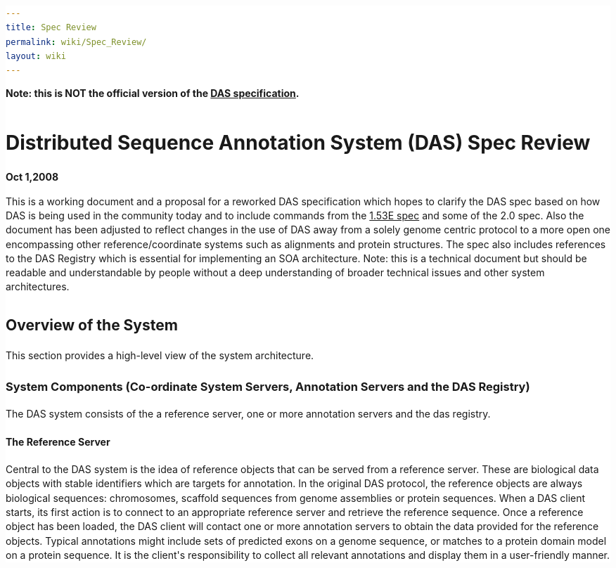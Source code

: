 ```yaml
---
title: Spec Review
permalink: wiki/Spec_Review/
layout: wiki
---
```


**Note: this is NOT the official version of the [DAS
specification](http://biodas.org/documents/spec.html).**

Distributed Sequence Annotation System (DAS) Spec Review
========================================================

**Oct 1,2008**

This is a working document and a proposal for a reworked DAS
specification which hopes to clarify the DAS spec based on how DAS is
being used in the community today and to include commands from the
<a href="http://www.dasregistry.org/spec_1.53E.jsp">1.53E spec</a> and
some of the 2.0 spec. Also the document has been adjusted to reflect
changes in the use of DAS away from a solely genome centric protocol to
a more open one encompassing other reference/coordinate systems such as
alignments and protein structures. The spec also includes references to
the DAS Registry which is essential for implementing an SOA
architecture. Note: this is a technical document but should be readable
and understandable by people without a deep understanding of broader
technical issues and other system architectures.

Overview of the System
----------------------

This section provides a high-level view of the system architecture.

### System Components (Co-ordinate System Servers, Annotation Servers and the DAS Registry)

The DAS system consists of the a reference server, one or more
annotation servers and the das registry.

#### The Reference Server

Central to the DAS system is the idea of reference objects that can be
served from a reference server. These are biological data objects with
stable identifiers which are targets for annotation. In the original DAS
protocol, the reference objects are always biological sequences:
chromosomes, scaffold sequences from genome assemblies or protein
sequences. When a DAS client starts, its first action is to connect to
an appropriate reference server and retrieve the reference sequence.
Once a reference object has been loaded, the DAS client will contact one
or more annotation servers to obtain the data provided for the reference
objects. Typical annotations might include sets of predicted exons on a
genome sequence, or matches to a protein domain model on a protein
sequence. It is the client's responsibility to collect all relevant
annotations and display them in a user-friendly manner.
